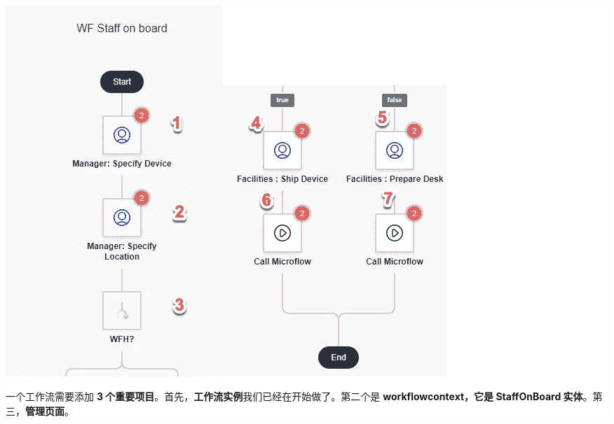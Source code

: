 ![](img/05ba6bef0675cc6ebbb5192562508c83.png)![](img/08ee653dd1599286d1776407b045bf81.png)

一个工作流需要添加 **3 个重要项目**。首先，**工作流实例**我们已经在开始做了。第二个是 **workflowcontext，它是 StaffOnBoard 实体**。第三，**管理页面**。
